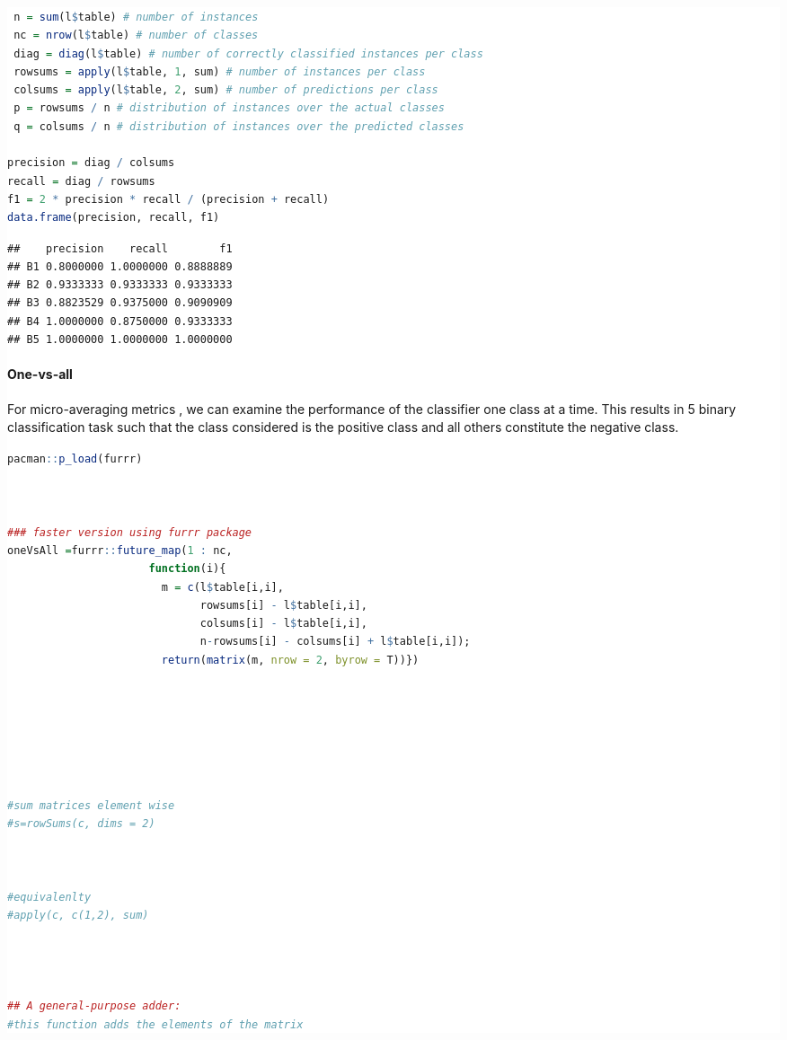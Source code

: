 

```r
 n = sum(l$table) # number of instances
 nc = nrow(l$table) # number of classes
 diag = diag(l$table) # number of correctly classified instances per class 
 rowsums = apply(l$table, 1, sum) # number of instances per class
 colsums = apply(l$table, 2, sum) # number of predictions per class
 p = rowsums / n # distribution of instances over the actual classes
 q = colsums / n # distribution of instances over the predicted classes
 
precision = diag / colsums 
recall = diag / rowsums 
f1 = 2 * precision * recall / (precision + recall) 
data.frame(precision, recall, f1)
```

```
##    precision    recall        f1
## B1 0.8000000 1.0000000 0.8888889
## B2 0.9333333 0.9333333 0.9333333
## B3 0.8823529 0.9375000 0.9090909
## B4 1.0000000 0.8750000 0.9333333
## B5 1.0000000 1.0000000 1.0000000
```

#### One-vs-all

For micro-averaging metrics , we can examine  the performance of the classifier one class at a time. This results in 5 binary classification task such that the class considered is the positive class and all others constitute the negative class.




```r
pacman::p_load(furrr)



### faster version using furrr package
oneVsAll =furrr::future_map(1 : nc,
                      function(i){
                        m = c(l$table[i,i],
                              rowsums[i] - l$table[i,i],
                              colsums[i] - l$table[i,i],
                              n-rowsums[i] - colsums[i] + l$table[i,i]);
                        return(matrix(m, nrow = 2, byrow = T))})







#sum matrices element wise
#s=rowSums(c, dims = 2)



#equivalenlty
#apply(c, c(1,2), sum)




## A general-purpose adder:
#this function adds the elements of the matrix
```